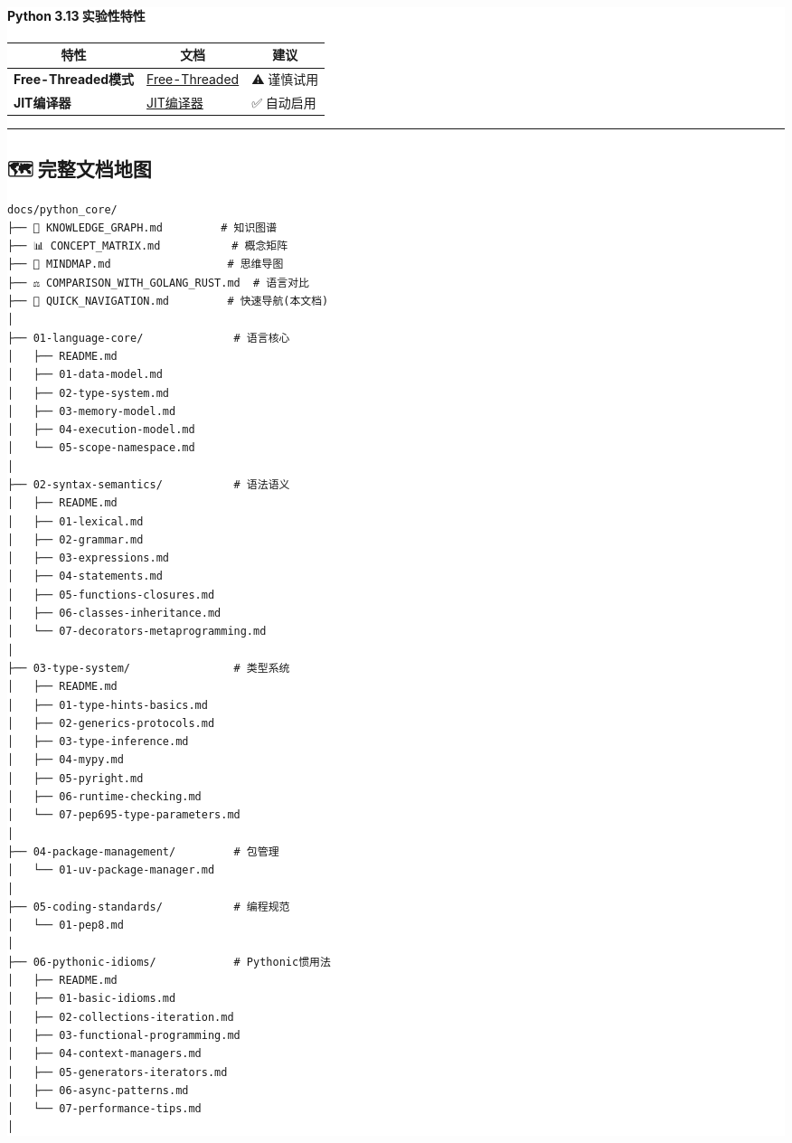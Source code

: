 #### Python 3.13 实验性特性

| 特性 | 文档 | 建议 |
|------|------|------|
| **Free-Threaded模式** | [Free-Threaded](07-new-features/03-free-threaded.md) | ⚠️ 谨慎试用 |
| **JIT编译器** | [JIT编译器](07-new-features/04-jit-compiler.md) | ✅ 自动启用 |

---

## 🗺️ 完整文档地图

```
docs/python_core/
├── 🧠 KNOWLEDGE_GRAPH.md         # 知识图谱
├── 📊 CONCEPT_MATRIX.md           # 概念矩阵
├── 💭 MINDMAP.md                  # 思维导图
├── ⚖️ COMPARISON_WITH_GOLANG_RUST.md  # 语言对比
├── 🧭 QUICK_NAVIGATION.md         # 快速导航(本文档)
│
├── 01-language-core/              # 语言核心
│   ├── README.md
│   ├── 01-data-model.md
│   ├── 02-type-system.md
│   ├── 03-memory-model.md
│   ├── 04-execution-model.md
│   └── 05-scope-namespace.md
│
├── 02-syntax-semantics/           # 语法语义
│   ├── README.md
│   ├── 01-lexical.md
│   ├── 02-grammar.md
│   ├── 03-expressions.md
│   ├── 04-statements.md
│   ├── 05-functions-closures.md
│   ├── 06-classes-inheritance.md
│   └── 07-decorators-metaprogramming.md
│
├── 03-type-system/                # 类型系统
│   ├── README.md
│   ├── 01-type-hints-basics.md
│   ├── 02-generics-protocols.md
│   ├── 03-type-inference.md
│   ├── 04-mypy.md
│   ├── 05-pyright.md
│   ├── 06-runtime-checking.md
│   └── 07-pep695-type-parameters.md
│
├── 04-package-management/         # 包管理
│   └── 01-uv-package-manager.md
│
├── 05-coding-standards/           # 编程规范
│   └── 01-pep8.md
│
├── 06-pythonic-idioms/            # Pythonic惯用法
│   ├── README.md
│   ├── 01-basic-idioms.md
│   ├── 02-collections-iteration.md
│   ├── 03-functional-programming.md
│   ├── 04-context-managers.md
│   ├── 05-generators-iterators.md
│   ├── 06-async-patterns.md
│   └── 07-performance-tips.md
│
```